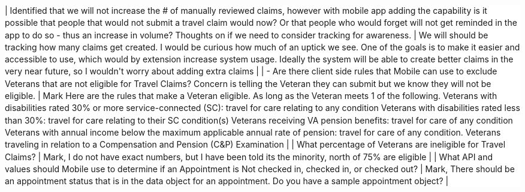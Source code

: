 |  Identified that we will not increase the # of manually reviewed claims, however with mobile app adding the capability is it possible that people that would not submit a travel claim would now? Or that people who would forget will not get reminded in the app to do so - thus an increase in volume? Thoughts on if we need to consider tracking for awareness. | We will should be tracking how many claims get created. I would be curious how much of an uptick we see. One of the goals is to make it easier and accessible to use, which would by extension increase system usage. Ideally the system will be able to create better claims in the very near future, so I wouldn't worry about adding extra claims |
| - Are there client side rules that Mobile can use to exclude Veterans that are not eligible for Travel Claims? Concern is telling the Veteran they can submit but we know they will not be eligible.  | Mark Here are the rules that make a Veteran eligible. As long as the Veteran meets 1 of the following.
Veterans with disabilities rated 30% or more service-connected (SC): travel for care relating to any condition
Veterans with disabilities rated less than 30%: travel for care relating to their SC condition(s)
Veterans receiving VA pension benefits: travel for care of any condition
Veterans with annual income below the maximum applicable annual rate of pension: travel for care of any condition.
Veterans traveling in relation to a Compensation and Pension (C&P) Examination  | 
|  What percentage of Veterans are ineligible for Travel Claims?  | Mark, I do not have exact numbers, but I have been told its the minority, north of 75%  are eligible | 
| What API and values should Mobile use to determine if an Appointment is Not checked in, checked in, or checked out? | Mark, There should be an appointment status that is in the data object for an appointment. Do you have a sample appointment object? |


</details>
